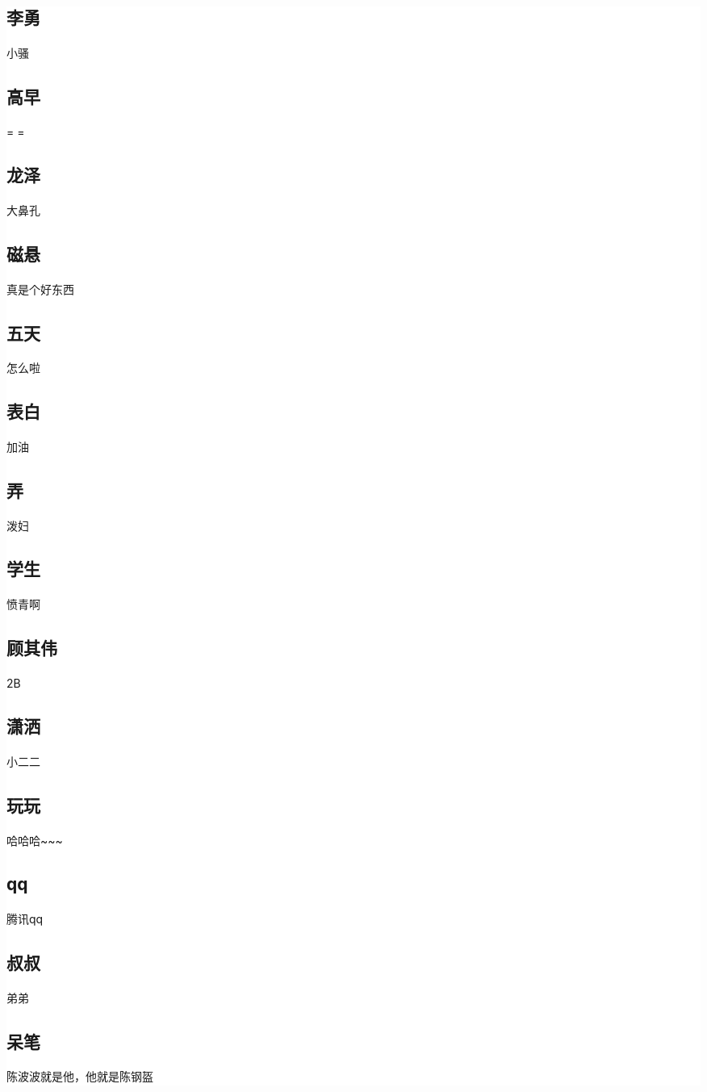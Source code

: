 ## 李勇
小骚

## 高早
= =

## 龙泽
大鼻孔

## 磁悬
真是个好东西

## 五天
怎么啦

## 表白
加油

## 弄
泼妇

## 学生
愤青啊

## 顾其伟
2B

## 潇洒
小二二

## 玩玩
哈哈哈~~~

## qq
腾讯qq

## 叔叔
弟弟

## 呆笔
陈波波就是他，他就是陈钢盔
